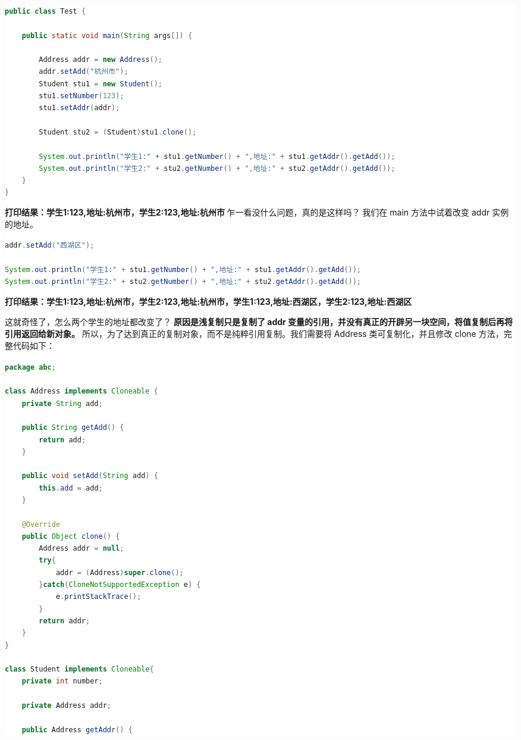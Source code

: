 ```java
public class Test {  
      
    public static void main(String args[]) {  
          
        Address addr = new Address();  
        addr.setAdd("杭州市");  
        Student stu1 = new Student();  
        stu1.setNumber(123);  
        stu1.setAddr(addr);  
          
        Student stu2 = (Student)stu1.clone();  
          
        System.out.println("学生1:" + stu1.getNumber() + ",地址:" + stu1.getAddr().getAdd());  
        System.out.println("学生2:" + stu2.getNumber() + ",地址:" + stu2.getAddr().getAdd());  
    }  
}  
```

<b>打印结果：学生1:123,地址:杭州市，学生2:123,地址:杭州市  </b>
乍一看没什么问题，真的是这样吗？
我们在 main 方法中试着改变 addr 实例的地址。
```java
addr.setAdd("西湖区");  
  
System.out.println("学生1:" + stu1.getNumber() + ",地址:" + stu1.getAddr().getAdd());  
System.out.println("学生2:" + stu2.getNumber() + ",地址:" + stu2.getAddr().getAdd());  
```

<b>打印结果：学生1:123,地址:杭州市，学生2:123,地址:杭州市，学生1:123,地址:西湖区，学生2:123,地址:西湖区  </b>

这就奇怪了，怎么两个学生的地址都改变了？
<b>原因是浅复制只是复制了 addr 变量的引用，并没有真正的开辟另一块空间，将值复制后再将引用返回给新对象。</b>
所以，为了达到真正的复制对象，而不是纯粹引用复制。我们需要将 Address 类可复制化，并且修改 clone 方法，完整代码如下：
```java
package abc;  
  
class Address implements Cloneable {  
    private String add;  
  
    public String getAdd() {  
        return add;  
    }  
  
    public void setAdd(String add) {  
        this.add = add;  
    }  
      
    @Override  
    public Object clone() {  
        Address addr = null;  
        try{  
            addr = (Address)super.clone();  
        }catch(CloneNotSupportedException e) {  
            e.printStackTrace();  
        }  
        return addr;  
    }  
}  
  
class Student implements Cloneable{  
    private int number;  
  
    private Address addr;  
      
    public Address getAddr() {  
```